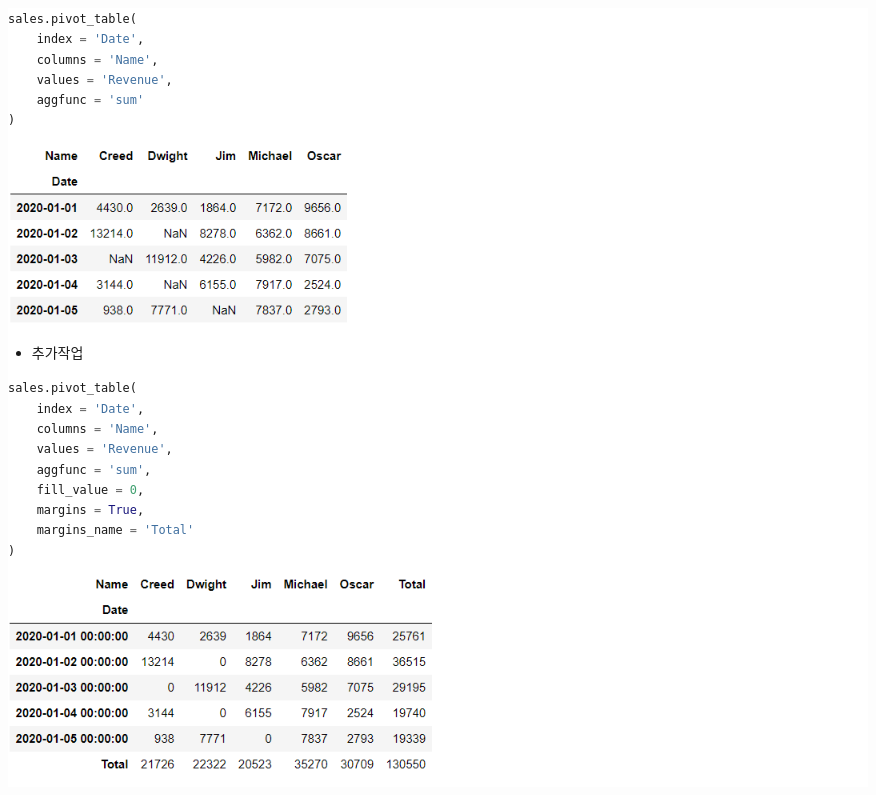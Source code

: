 ```python
sales.pivot_table(
    index = 'Date',
    columns = 'Name',
    values = 'Revenue',
    aggfunc = 'sum'
)
```

<img src="image/7/7-9.PNG" alt="7-9" style="zoom:80%;" />



- 추가작업

```python
sales.pivot_table(
    index = 'Date',
    columns = 'Name',
    values = 'Revenue',
    aggfunc = 'sum',
    fill_value = 0,
    margins = True,
    margins_name = 'Total'
)
```

<img src="image/7/7-10.PNG" alt="7-10" style="zoom:80%;" />
